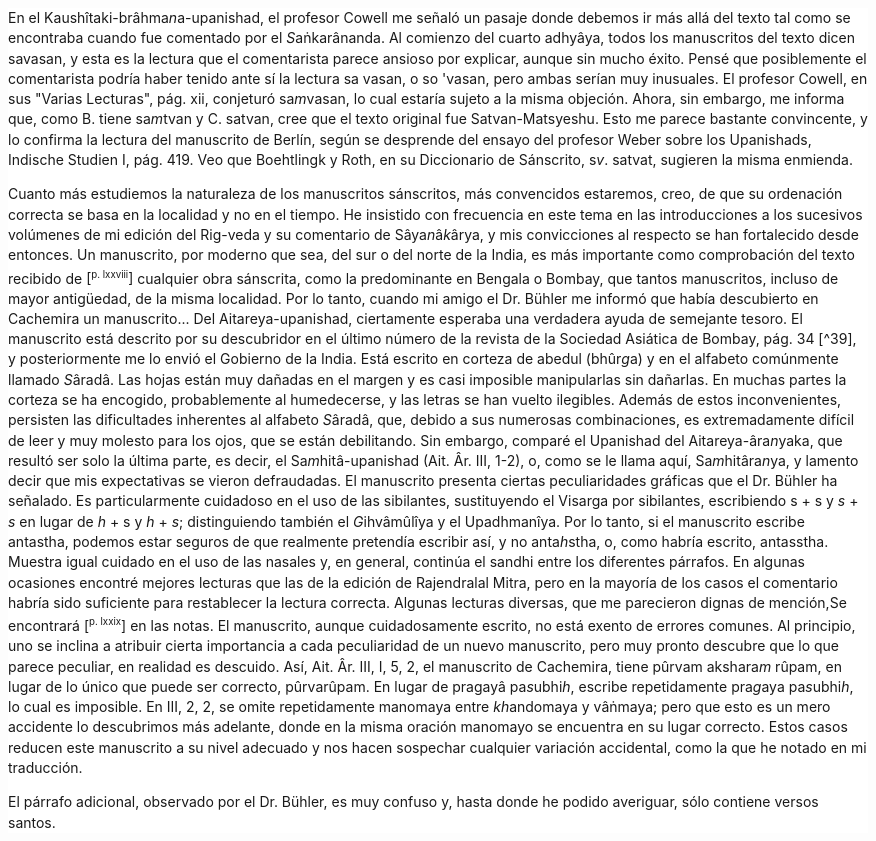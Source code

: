 En el Kaushîtaki-brâhma<i>n</i>a-upanishad, el profesor Cowell me señaló un pasaje donde debemos ir más allá del texto tal como se encontraba cuando fue comentado por el <i>S</i>aṅkarânanda. Al comienzo del cuarto adhyâya, todos los manuscritos del texto dicen savasan, y esta es la lectura que el comentarista parece ansioso por explicar, aunque sin mucho éxito. Pensé que posiblemente el comentarista podría haber tenido ante sí la lectura sa vasan, o so 'vasan, pero ambas serían muy inusuales. El profesor Cowell, en sus "Varias Lecturas", pág. xii, conjeturó sa<i>m</i>vasan, lo cual estaría sujeto a la misma objeción. Ahora, sin embargo, me informa que, como B. tiene sa<i>m</i>tvan y C. satvan, cree que el texto original fue Satvan-Matsyeshu. Esto me parece bastante convincente, y lo confirma la lectura del manuscrito de Berlín, según se desprende del ensayo del profesor Weber sobre los Upanishads, Indische Studien I, pág. 419. Veo que Boehtlingk y Roth, en su Diccionario de Sánscrito, s<i>v</i>. satvat, sugieren la misma enmienda.

Cuanto más estudiemos la naturaleza de los manuscritos sánscritos, más convencidos estaremos, creo, de que su ordenación correcta se basa en la localidad y no en el tiempo. He insistido con frecuencia en este tema en las introducciones a los sucesivos volúmenes de mi edición del Rig-veda y su comentario de Sâya<i>n</i>â<i>k</i>ârya, y mis convicciones al respecto se han fortalecido desde entonces. Un manuscrito, por moderno que sea, del sur o del norte de la India, es más importante como comprobación del texto recibido de <span id="plxxviii">[<sup><small>p. lxxviii</small></sup>]</span> cualquier obra sánscrita, como la predominante en Bengala o Bombay, que tantos manuscritos, incluso de mayor antigüedad, de la misma localidad. Por lo tanto, cuando mi amigo el Dr. Bühler me informó que había descubierto en Cachemira un manuscrito... Del Aitareya-upanishad, ciertamente esperaba una verdadera ayuda de semejante tesoro. El manuscrito está descrito por su descubridor en el último número de la revista de la Sociedad Asiática de Bombay, pág. 34 [^39], y posteriormente me lo envió el Gobierno de la India. Está escrito en corteza de abedul (bhûr<i>g</i>a) y en el alfabeto comúnmente llamado <i>S</i>âradâ. Las hojas están muy dañadas en el margen y es casi imposible manipularlas sin dañarlas. En muchas partes la corteza se ha encogido, probablemente al humedecerse, y las letras se han vuelto ilegibles. Además de estos inconvenientes, persisten las dificultades inherentes al alfabeto <i>S</i>âradâ, que, debido a sus numerosas combinaciones, es extremadamente difícil de leer y muy molesto para los ojos, que se están debilitando. Sin embargo, comparé el Upanishad del Aitareya-âra<i>n</i>yaka, que resultó ser solo la última parte, es decir, el Sa<i>m</i>hitâ-upanishad (Ait. Âr. III, 1-2), o, como se le llama aquí, Sa<i>m</i>hitâra<i>n</i>ya, y lamento decir que mis expectativas se vieron defraudadas. El manuscrito presenta ciertas peculiaridades gráficas que el Dr. Bühler ha señalado. Es particularmente cuidadoso en el uso de las sibilantes, sustituyendo el Visarga por sibilantes, escribiendo s + s y <i>s</i> + <i>s</i> en lugar de <i>h</i> + s y <i>h</i> + <i>s</i>; distinguiendo también el <i>G</i>ihvâmûlîya y el Upadhmanîya. Por lo tanto, si el manuscrito escribe antastha, podemos estar seguros de que realmente pretendía escribir así, y no anta<i>h</i>stha, o, como habría escrito, antasstha. Muestra igual cuidado en el uso de las nasales y, en general, continúa el sandhi entre los diferentes párrafos. En algunas ocasiones encontré mejores lecturas que las de la edición de Rajendralal Mitra, pero en la mayoría de los casos el comentario habría sido suficiente para restablecer la lectura correcta. Algunas lecturas diversas, que me parecieron dignas de mención,Se encontrará <span id="plxxix">[<sup><small>p. lxxix</small></sup>]</span> en las notas. El manuscrito, aunque cuidadosamente escrito, no está exento de errores comunes. Al principio, uno se inclina a atribuir cierta importancia a cada peculiaridad de un nuevo manuscrito, pero muy pronto descubre que lo que parece peculiar, en realidad es descuido. Así, Ait. Âr. III, I, 5, 2, el manuscrito de Cachemira, tiene pûrvam akshara<i>m</i> rûpam, en lugar de lo único que puede ser correcto, pûrvarûpam. En lugar de pragayâ pa<i>s</i>ubhi<i>h</i>, escribe repetidamente pra<i>g</i>aya pa<i>s</i>ubhi<i>h</i>, lo cual es imposible. En III, 2, 2, se omite repetidamente manomaya entre <i>kh</i>andomaya y vâṅmaya; pero que esto es un mero accidente lo descubrimos más adelante, donde en la misma oración manomayo se encuentra en su lugar correcto. Estos casos reducen este manuscrito a su nivel adecuado y nos hacen sospechar cualquier variación accidental, como la que he notado en mi traducción.

El párrafo adicional, observado por el Dr. Bühler, es muy confuso y, hasta donde he podido averiguar, sólo contiene versos santos.
